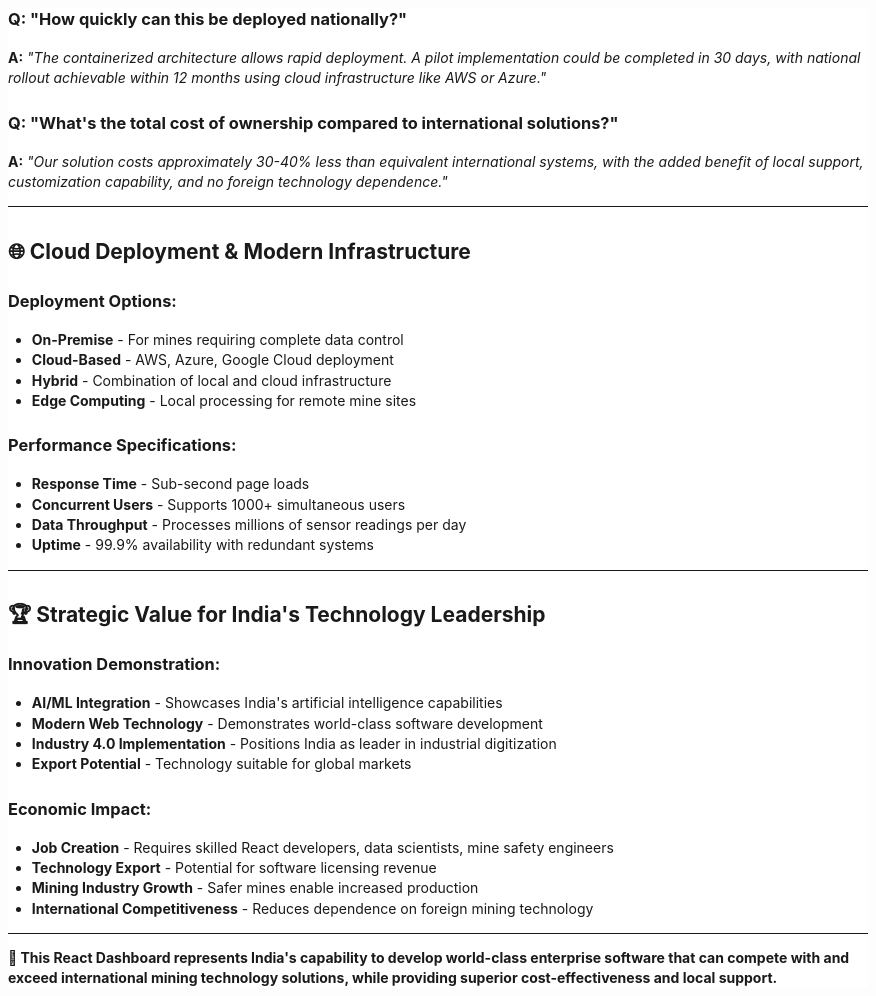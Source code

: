 ### **Q: "How quickly can this be deployed nationally?"**
**A:** *"The containerized architecture allows rapid deployment. A pilot implementation could be completed in 30 days, with national rollout achievable within 12 months using cloud infrastructure like AWS or Azure."*

### **Q: "What's the total cost of ownership compared to international solutions?"**
**A:** *"Our solution costs approximately 30-40% less than equivalent international systems, with the added benefit of local support, customization capability, and no foreign technology dependence."*

---

## 🌐 **Cloud Deployment & Modern Infrastructure**

### **Deployment Options:**
- **On-Premise** - For mines requiring complete data control
- **Cloud-Based** - AWS, Azure, Google Cloud deployment
- **Hybrid** - Combination of local and cloud infrastructure
- **Edge Computing** - Local processing for remote mine sites

### **Performance Specifications:**
- **Response Time** - Sub-second page loads
- **Concurrent Users** - Supports 1000+ simultaneous users
- **Data Throughput** - Processes millions of sensor readings per day
- **Uptime** - 99.9% availability with redundant systems

---

## 🏆 **Strategic Value for India's Technology Leadership**

### **Innovation Demonstration:**
- **AI/ML Integration** - Showcases India's artificial intelligence capabilities
- **Modern Web Technology** - Demonstrates world-class software development
- **Industry 4.0 Implementation** - Positions India as leader in industrial digitization
- **Export Potential** - Technology suitable for global markets

### **Economic Impact:**
- **Job Creation** - Requires skilled React developers, data scientists, mine safety engineers
- **Technology Export** - Potential for software licensing revenue
- **Mining Industry Growth** - Safer mines enable increased production
- **International Competitiveness** - Reduces dependence on foreign mining technology

---

**🎯 This React Dashboard represents India's capability to develop world-class enterprise software that can compete with and exceed international mining technology solutions, while providing superior cost-effectiveness and local support.**